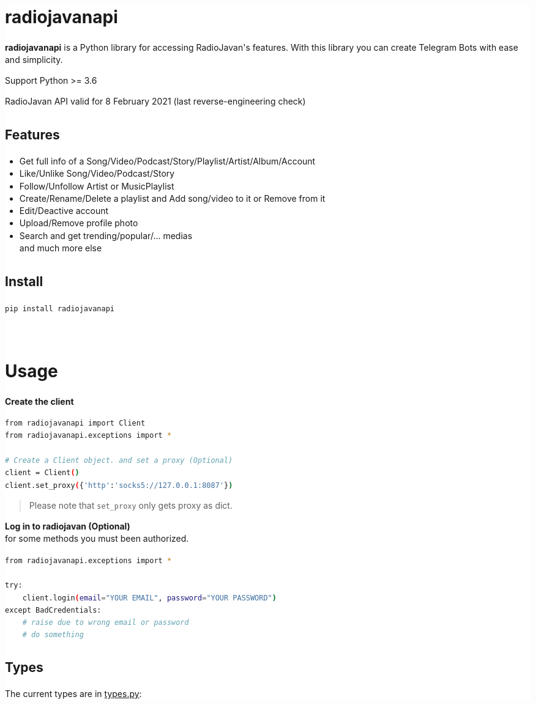 # radiojavanapi
**radiojavanapi** is a Python library for accessing RadioJavan's features. With this library you can create Telegram Bots with ease and simplicity.

Support Python >= 3.6

RadioJavan API valid for 8 February 2021 (last reverse-engineering check)

## Features
* Get full info of a Song/Video/Podcast/Story/Playlist/Artist/Album/Account
* Like/Unlike Song/Video/Podcast/Story
* Follow/Unfollow Artist or MusicPlaylist
* Create/Rename/Delete a playlist and Add song/video to it or Remove from it
* Edit/Deactive account
* Upload/Remove profile photo
* Search and get trending/popular/... medias\
and much more else

## Install
```
pip install radiojavanapi
```
<br>

# Usage
**Create the client**

```bash
from radiojavanapi import Client
from radiojavanapi.exceptions import *

# Create a Client object. and set a proxy (Optional)
client = Client()
client.set_proxy({'http':'socks5://127.0.0.1:8087'})
```
> Please note that `set_proxy` only gets proxy as dict.

**Log in to radiojavan (Optional)**\
for some methods you must been authorized.
```bash
from radiojavanapi.exceptions import *

try:
    client.login(email="YOUR EMAIL", password="YOUR PASSWORD")
except BadCredentials:
    # raise due to wrong email or password
    # do something
```
## Types
The current types are in [types.py](https://github.com/xHossein/radiojavanapi/blob/master/radiojavanapi/types.py):
